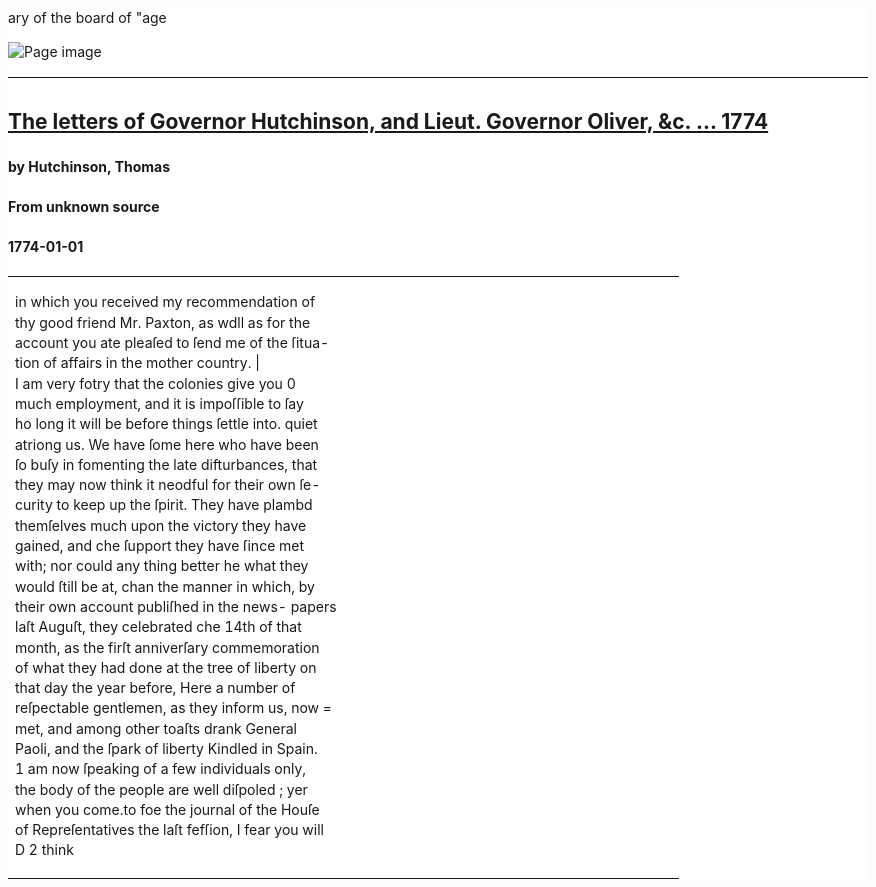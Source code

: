ary of the board of &quot;age
</td><td style="width: 50%; max-height: 75%; margin: auto; display: block;">
<img alt="Page image" src="https://iiif.archive.org/image/iiif/2/bim_eighteenth-century_the-letters-of-governor-_hutchinson-thomas_1774%2Fbim_eighteenth-century_the-letters-of-governor-_hutchinson-thomas_1774_jp2.zip%2Fbim_eighteenth-century_the-letters-of-governor-_hutchinson-thomas_1774_jp2%2Fbim_eighteenth-century_the-letters-of-governor-_hutchinson-thomas_1774_0015.jp2/pct:13.107609788803218,33.914182111200645,67.93496480053638,45.5983078162772/!600,600/0/default.jpg"/>
</td>
</tr></table>

---

## [The letters of Governor Hutchinson, and Lieut. Governor Oliver, &c. ...  1774](https://archive.org/details/bim_eighteenth-century_the-letters-of-governor-_hutchinson-thomas_1774_0/page/n20/mode/1up?view=theater)

#### by Hutchinson, Thomas

#### From unknown source

#### 1774-01-01

<table style="width: 100%;"><tr><td style="width: 50%">

  
  
in which you received my recommendation of  
thy good friend Mr. Paxton, as wdll as for the  
account you ate pleaſed to ſend me of the ſitua-  
tion of affairs in the mother country. |  
I am very fotry that the colonies give you 0  
much employment, and it is impoſſible to ſay  
ho long it will be before things ſettle into. quiet  
atriong us. We have ſome here who have been  
ſo buſy in fomenting the late difturbances, that  
they may now think it neodful for their own ſe-  
curity to keep up the ſpirit. They have plambd  
themſelves much upon the victory they have  
gained, and che ſupport they have ſince met  
with; nor could any thing better he what they  
would ſtill be at, chan the manner in which, by  
their own account publiſhed in the news- papers  
laſt Auguſt, they celebrated che 14th of that  
month, as the firſt anniverſary commemoration  
of what they had done at the tree of liberty on  
that day the year before, Here a number of  
reſpectable gentlemen, as they inform us, now =  
met, and among other toaſts drank General  
Paoli, and the ſpark of liberty Kindled in Spain.  
1 am now ſpeaking of a few individuals only,  
the body of the people are well diſpoled ; yer  
when you come.to foe the journal of the Houſe  
of Repreſentatives the laſt fefſion, I fear you will  
D 2 think  
  